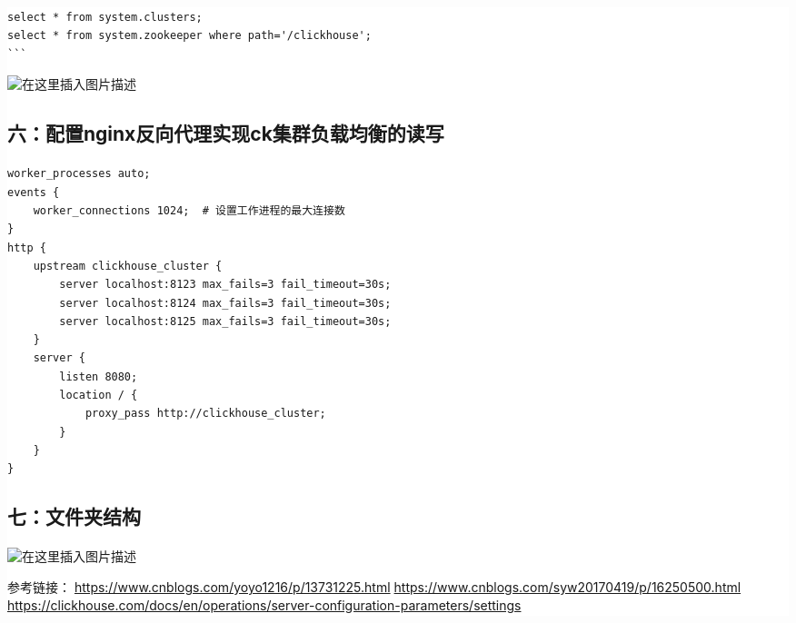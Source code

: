 	select * from system.clusters;
	select * from system.zookeeper where path='/clickhouse';
	```
![在这里插入图片描述](https://raw.githubusercontent.com/Bit-urd/image-cloud/refs/heads/master/image-gp/20241101184800_dfc947f0-4201-4972-9762-541afea7ab01.png)
## 六：配置nginx反向代理实现ck集群负载均衡的读写
```
worker_processes auto;
events {
    worker_connections 1024;  # 设置工作进程的最大连接数
}
http {
    upstream clickhouse_cluster {
        server localhost:8123 max_fails=3 fail_timeout=30s;
        server localhost:8124 max_fails=3 fail_timeout=30s;
        server localhost:8125 max_fails=3 fail_timeout=30s;
    }
    server {
        listen 8080;
        location / {
            proxy_pass http://clickhouse_cluster;
        }
    }
}
```
## 七：文件夹结构

![在这里插入图片描述](https://raw.githubusercontent.com/Bit-urd/image-cloud/refs/heads/master/image-gp/20241101184806_0c793390-74e1-4cdd-9646-c233f6f27402.png)






参考链接：
https://www.cnblogs.com/yoyo1216/p/13731225.html
https://www.cnblogs.com/syw20170419/p/16250500.html
https://clickhouse.com/docs/en/operations/server-configuration-parameters/settings
